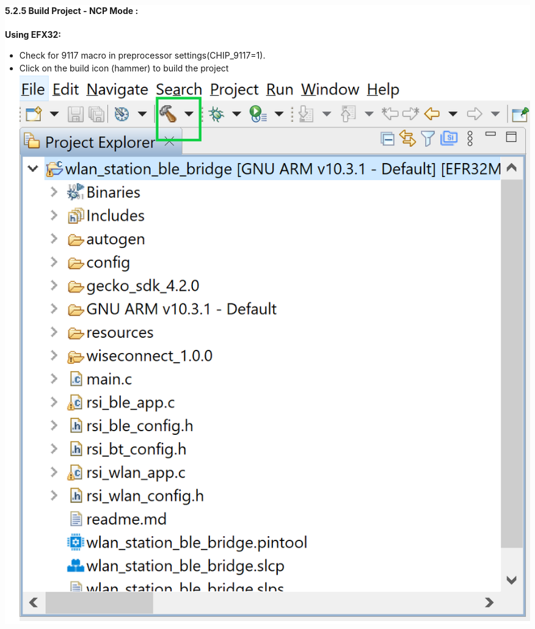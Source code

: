 
#### 5.2.5 Build Project - NCP Mode :

**Using EFX32:**

- Check for 9117 macro in preprocessor settings(CHIP_9117=1).
- Click on the build icon (hammer) to build the project
![building_pjt](resources/readme/buildncp.PNG)
